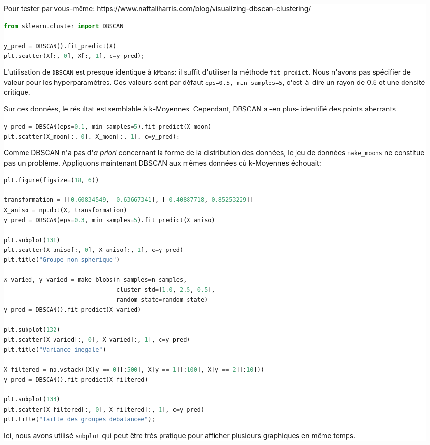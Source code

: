 Pour tester par vous-même: https://www.naftaliharris.com/blog/visualizing-dbscan-clustering/

```python
from sklearn.cluster import DBSCAN

y_pred = DBSCAN().fit_predict(X)
plt.scatter(X[:, 0], X[:, 1], c=y_pred);
```

L'utilisation de `DBSCAN` est presque identique à `kMeans`: il suffit d'utiliser la méthode `fit_predict`. Nous n'avons pas spécifier de valeur pour les hyperparamètres. Ces valeurs sont par défaut `eps=0.5, min_samples=5`, c'est-à-dire un rayon de 0.5 et une densité critique.

Sur ces données, le résultat est semblable à k-Moyennes. Cependant, DBSCAN a -en plus- identifié des points aberrants. 

```python
y_pred = DBSCAN(eps=0.1, min_samples=5).fit_predict(X_moon)
plt.scatter(X_moon[:, 0], X_moon[:, 1], c=y_pred);
```

Comme DBSCAN n'a pas d'*a priori* concernant la forme de la distribution des données, le jeu de données `make_moons` ne constitue pas un problème. Appliquons maintenant DBSCAN aux mêmes données où k-Moyennes échouait:

```python
plt.figure(figsize=(18, 6))

transformation = [[0.60834549, -0.63667341], [-0.40887718, 0.85253229]]
X_aniso = np.dot(X, transformation)
y_pred = DBSCAN(eps=0.3, min_samples=5).fit_predict(X_aniso)

plt.subplot(131)
plt.scatter(X_aniso[:, 0], X_aniso[:, 1], c=y_pred)
plt.title("Groupe non-spherique")

X_varied, y_varied = make_blobs(n_samples=n_samples,
                                cluster_std=[1.0, 2.5, 0.5],
                                random_state=random_state)
y_pred = DBSCAN().fit_predict(X_varied)

plt.subplot(132)
plt.scatter(X_varied[:, 0], X_varied[:, 1], c=y_pred)
plt.title("Variance inegale")

X_filtered = np.vstack((X[y == 0][:500], X[y == 1][:100], X[y == 2][:10]))
y_pred = DBSCAN().fit_predict(X_filtered)

plt.subplot(133)
plt.scatter(X_filtered[:, 0], X_filtered[:, 1], c=y_pred)
plt.title("Taille des groupes debalancee");
```

Ici, nous avons utilisé `subplot` qui peut être très pratique pour afficher plusieurs graphiques en même temps.

